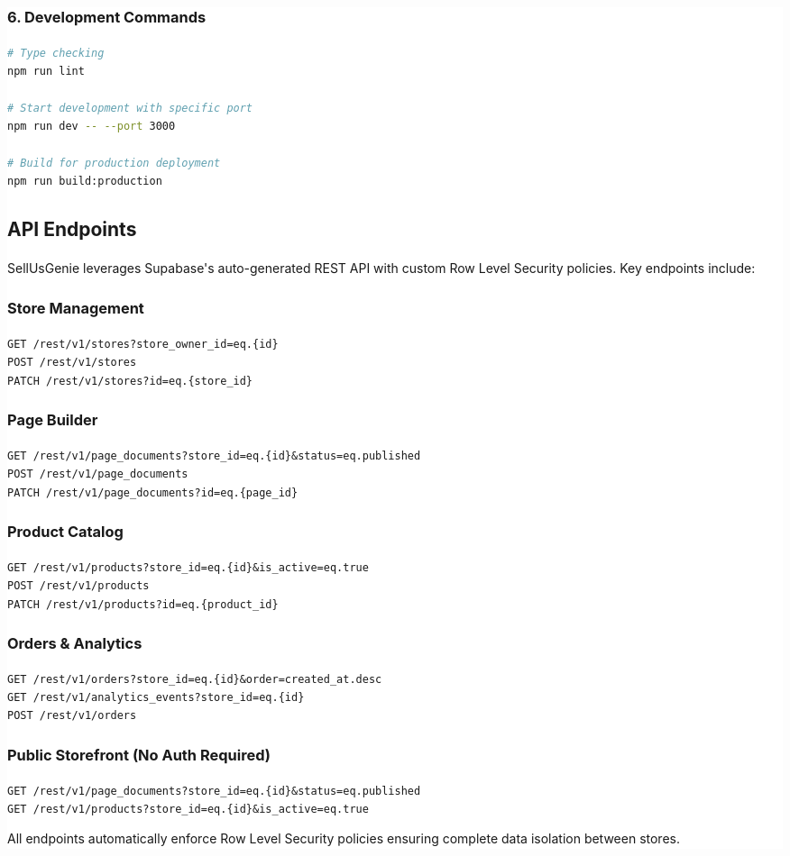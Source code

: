 ### 6. Development Commands
```bash
# Type checking
npm run lint

# Start development with specific port
npm run dev -- --port 3000

# Build for production deployment
npm run build:production
```

## API Endpoints

SellUsGenie leverages Supabase's auto-generated REST API with custom Row Level Security policies. Key endpoints include:

### Store Management
```http
GET /rest/v1/stores?store_owner_id=eq.{id}
POST /rest/v1/stores
PATCH /rest/v1/stores?id=eq.{store_id}
```

### Page Builder
```http
GET /rest/v1/page_documents?store_id=eq.{id}&status=eq.published
POST /rest/v1/page_documents
PATCH /rest/v1/page_documents?id=eq.{page_id}
```

### Product Catalog
```http
GET /rest/v1/products?store_id=eq.{id}&is_active=eq.true
POST /rest/v1/products
PATCH /rest/v1/products?id=eq.{product_id}
```

### Orders & Analytics
```http
GET /rest/v1/orders?store_id=eq.{id}&order=created_at.desc
GET /rest/v1/analytics_events?store_id=eq.{id}
POST /rest/v1/orders
```

### Public Storefront (No Auth Required)
```http
GET /rest/v1/page_documents?store_id=eq.{id}&status=eq.published
GET /rest/v1/products?store_id=eq.{id}&is_active=eq.true
```

All endpoints automatically enforce Row Level Security policies ensuring complete data isolation between stores.
